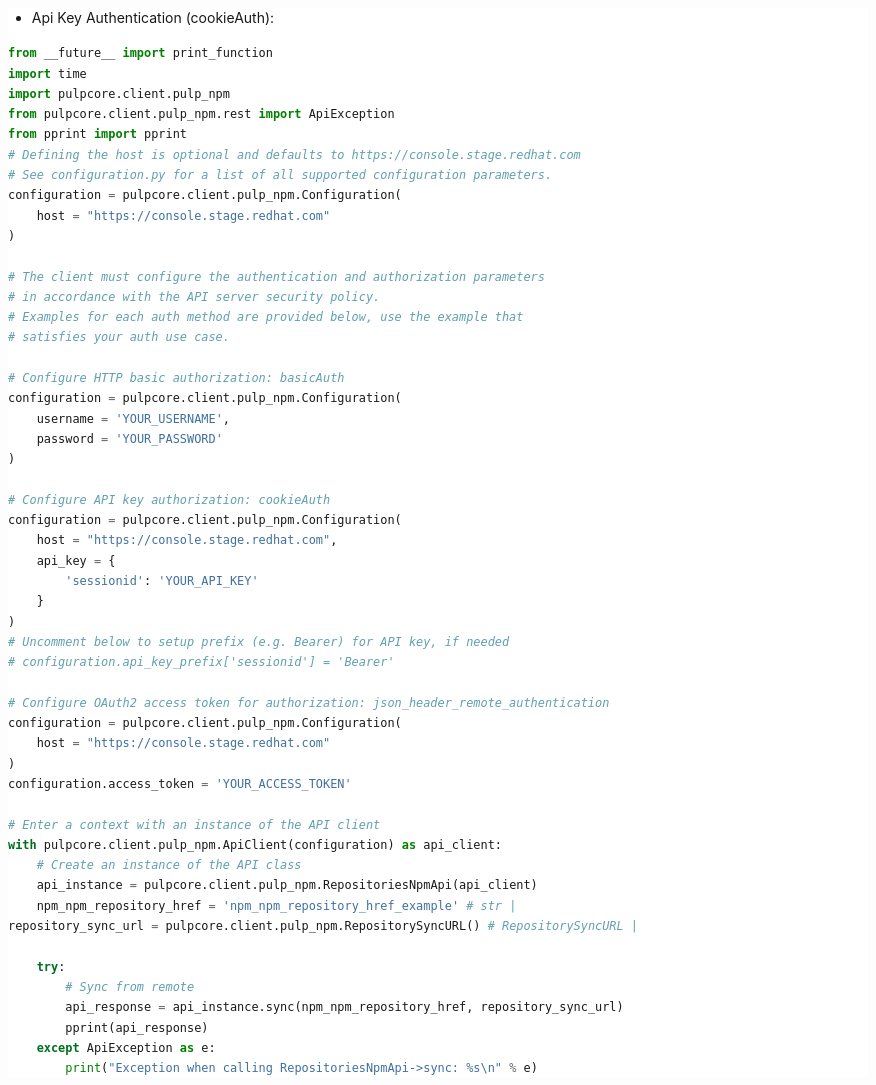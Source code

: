 * Api Key Authentication (cookieAuth):
```python
from __future__ import print_function
import time
import pulpcore.client.pulp_npm
from pulpcore.client.pulp_npm.rest import ApiException
from pprint import pprint
# Defining the host is optional and defaults to https://console.stage.redhat.com
# See configuration.py for a list of all supported configuration parameters.
configuration = pulpcore.client.pulp_npm.Configuration(
    host = "https://console.stage.redhat.com"
)

# The client must configure the authentication and authorization parameters
# in accordance with the API server security policy.
# Examples for each auth method are provided below, use the example that
# satisfies your auth use case.

# Configure HTTP basic authorization: basicAuth
configuration = pulpcore.client.pulp_npm.Configuration(
    username = 'YOUR_USERNAME',
    password = 'YOUR_PASSWORD'
)

# Configure API key authorization: cookieAuth
configuration = pulpcore.client.pulp_npm.Configuration(
    host = "https://console.stage.redhat.com",
    api_key = {
        'sessionid': 'YOUR_API_KEY'
    }
)
# Uncomment below to setup prefix (e.g. Bearer) for API key, if needed
# configuration.api_key_prefix['sessionid'] = 'Bearer'

# Configure OAuth2 access token for authorization: json_header_remote_authentication
configuration = pulpcore.client.pulp_npm.Configuration(
    host = "https://console.stage.redhat.com"
)
configuration.access_token = 'YOUR_ACCESS_TOKEN'

# Enter a context with an instance of the API client
with pulpcore.client.pulp_npm.ApiClient(configuration) as api_client:
    # Create an instance of the API class
    api_instance = pulpcore.client.pulp_npm.RepositoriesNpmApi(api_client)
    npm_npm_repository_href = 'npm_npm_repository_href_example' # str | 
repository_sync_url = pulpcore.client.pulp_npm.RepositorySyncURL() # RepositorySyncURL | 

    try:
        # Sync from remote
        api_response = api_instance.sync(npm_npm_repository_href, repository_sync_url)
        pprint(api_response)
    except ApiException as e:
        print("Exception when calling RepositoriesNpmApi->sync: %s\n" % e)
```
